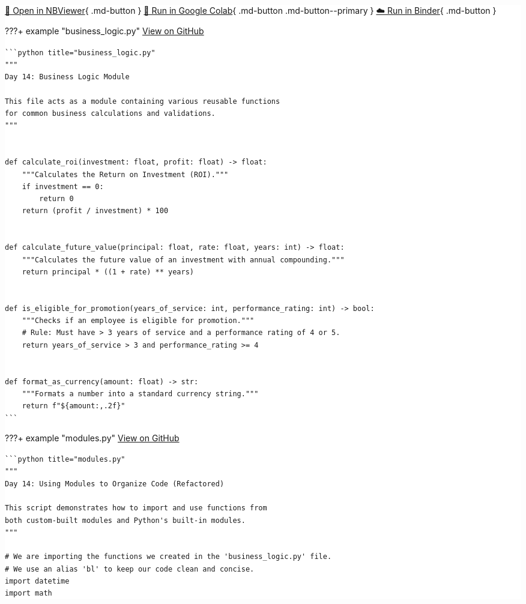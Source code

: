   [📓 Open in NBViewer](https://nbviewer.org/github/saint2706/Coding-For-MBA/blob/main/Day_14_Modules/solutions.ipynb){ .md-button } 
  [🚀 Run in Google Colab](https://colab.research.google.com/github/saint2706/Coding-For-MBA/blob/main/Day_14_Modules/solutions.ipynb){ .md-button .md-button--primary } 
  [☁️ Run in Binder](https://mybinder.org/v2/gh/saint2706/Coding-For-MBA/main?filepath=Day_14_Modules/solutions.ipynb){ .md-button }

???+ example "business_logic.py"
    [View on GitHub](https://github.com/saint2706/Coding-For-MBA/blob/main/Day_14_Modules/business_logic.py)

    ```python title="business_logic.py"
    """
    Day 14: Business Logic Module

    This file acts as a module containing various reusable functions
    for common business calculations and validations.
    """


    def calculate_roi(investment: float, profit: float) -> float:
        """Calculates the Return on Investment (ROI)."""
        if investment == 0:
            return 0
        return (profit / investment) * 100


    def calculate_future_value(principal: float, rate: float, years: int) -> float:
        """Calculates the future value of an investment with annual compounding."""
        return principal * ((1 + rate) ** years)


    def is_eligible_for_promotion(years_of_service: int, performance_rating: int) -> bool:
        """Checks if an employee is eligible for promotion."""
        # Rule: Must have > 3 years of service and a performance rating of 4 or 5.
        return years_of_service > 3 and performance_rating >= 4


    def format_as_currency(amount: float) -> str:
        """Formats a number into a standard currency string."""
        return f"${amount:,.2f}"
    ```

???+ example "modules.py"
    [View on GitHub](https://github.com/saint2706/Coding-For-MBA/blob/main/Day_14_Modules/modules.py)

    ```python title="modules.py"
    """
    Day 14: Using Modules to Organize Code (Refactored)

    This script demonstrates how to import and use functions from
    both custom-built modules and Python's built-in modules.
    """

    # We are importing the functions we created in the 'business_logic.py' file.
    # We use an alias 'bl' to keep our code clean and concise.
    import datetime
    import math
